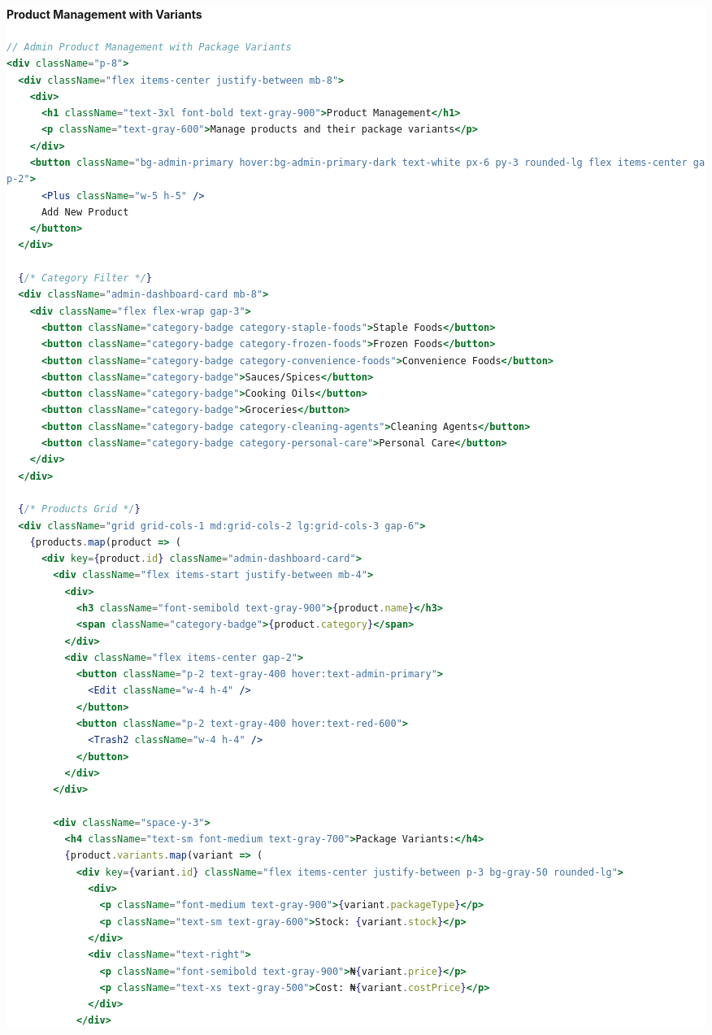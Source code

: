 
#### Product Management with Variants
```jsx
// Admin Product Management with Package Variants
<div className="p-8">
  <div className="flex items-center justify-between mb-8">
    <div>
      <h1 className="text-3xl font-bold text-gray-900">Product Management</h1>
      <p className="text-gray-600">Manage products and their package variants</p>
    </div>
    <button className="bg-admin-primary hover:bg-admin-primary-dark text-white px-6 py-3 rounded-lg flex items-center gap-2">
      <Plus className="w-5 h-5" />
      Add New Product
    </button>
  </div>
  
  {/* Category Filter */}
  <div className="admin-dashboard-card mb-8">
    <div className="flex flex-wrap gap-3">
      <button className="category-badge category-staple-foods">Staple Foods</button>
      <button className="category-badge category-frozen-foods">Frozen Foods</button>
      <button className="category-badge category-convenience-foods">Convenience Foods</button>
      <button className="category-badge">Sauces/Spices</button>
      <button className="category-badge">Cooking Oils</button>
      <button className="category-badge">Groceries</button>
      <button className="category-badge category-cleaning-agents">Cleaning Agents</button>
      <button className="category-badge category-personal-care">Personal Care</button>
    </div>
  </div>
  
  {/* Products Grid */}
  <div className="grid grid-cols-1 md:grid-cols-2 lg:grid-cols-3 gap-6">
    {products.map(product => (
      <div key={product.id} className="admin-dashboard-card">
        <div className="flex items-start justify-between mb-4">
          <div>
            <h3 className="font-semibold text-gray-900">{product.name}</h3>
            <span className="category-badge">{product.category}</span>
          </div>
          <div className="flex items-center gap-2">
            <button className="p-2 text-gray-400 hover:text-admin-primary">
              <Edit className="w-4 h-4" />
            </button>
            <button className="p-2 text-gray-400 hover:text-red-600">
              <Trash2 className="w-4 h-4" />
            </button>
          </div>
        </div>
        
        <div className="space-y-3">
          <h4 className="text-sm font-medium text-gray-700">Package Variants:</h4>
          {product.variants.map(variant => (
            <div key={variant.id} className="flex items-center justify-between p-3 bg-gray-50 rounded-lg">
              <div>
                <p className="font-medium text-gray-900">{variant.packageType}</p>
                <p className="text-sm text-gray-600">Stock: {variant.stock}</p>
              </div>
              <div className="text-right">
                <p className="font-semibold text-gray-900">₦{variant.price}</p>
                <p className="text-xs text-gray-500">Cost: ₦{variant.costPrice}</p>
              </div>
            </div>
```
